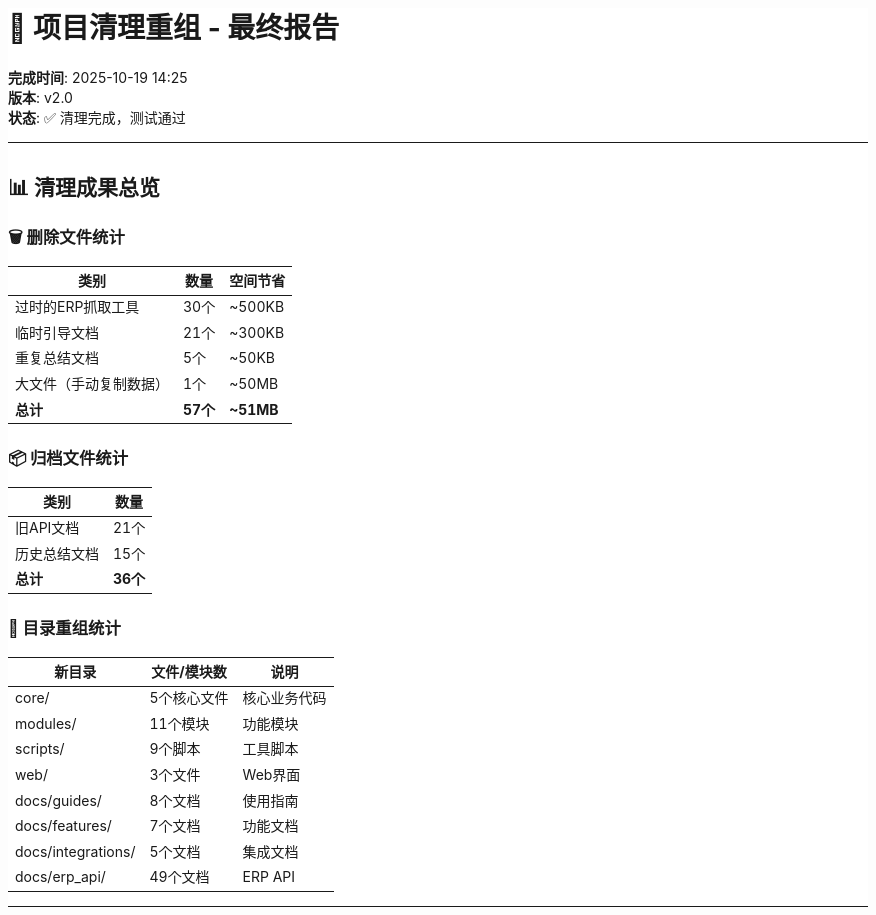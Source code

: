 # 🎉 项目清理重组 - 最终报告

**完成时间**: 2025-10-19 14:25  
**版本**: v2.0  
**状态**: ✅ 清理完成，测试通过  

---

## 📊 清理成果总览

### 🗑️ 删除文件统计

| 类别 | 数量 | 空间节省 |
|------|------|---------|
| 过时的ERP抓取工具 | 30个 | ~500KB |
| 临时引导文档 | 21个 | ~300KB |
| 重复总结文档 | 5个 | ~50KB |
| 大文件（手动复制数据） | 1个 | ~50MB |
| **总计** | **57个** | **~51MB** |

### 📦 归档文件统计

| 类别 | 数量 |
|------|------|
| 旧API文档 | 21个 |
| 历史总结文档 | 15个 |
| **总计** | **36个** |

### 📁 目录重组统计

| 新目录 | 文件/模块数 | 说明 |
|--------|-----------|------|
| core/ | 5个核心文件 | 核心业务代码 |
| modules/ | 11个模块 | 功能模块 |
| scripts/ | 9个脚本 | 工具脚本 |
| web/ | 3个文件 | Web界面 |
| docs/guides/ | 8个文档 | 使用指南 |
| docs/features/ | 7个文档 | 功能文档 |
| docs/integrations/ | 5个文档 | 集成文档 |
| docs/erp_api/ | 49个文档 | ERP API |

---